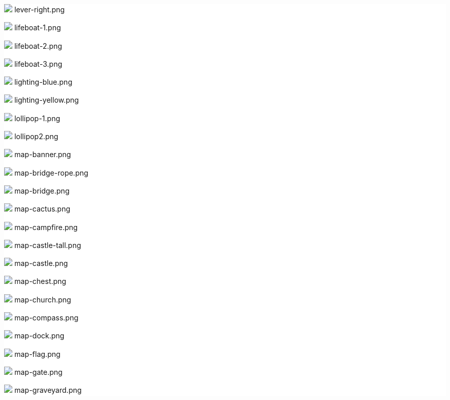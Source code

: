 <img src="General/Interactibles/lever-right.png" width="100" /> lever-right.png<br>

<img src="Transport/PirateShips/lifeboat-1.png" width="100" /> lifeboat-1.png<br>

<img src="Transport/PirateShips/lifeboat-2.png" width="100" /> lifeboat-2.png<br>

<img src="Transport/PirateShips/lifeboat-3.png" width="100" /> lifeboat-3.png<br>

<img src="General/Effects/lighting-blue.png" width="100" /> lighting-blue.png<br>

<img src="General/Effects/lighting-yellow.png" width="100" /> lighting-yellow.png<br>

<img src="General/Food/lollipop-1.png" width="100" /> lollipop-1.png<br>

<img src="General/Food/lollipop2.png" width="100" /> lollipop2.png<br>

<img src="Landscape/MapLandmarks/map-banner.png" width="100" /> map-banner.png<br>

<img src="Landscape/MapLandmarks/map-bridge-rope.png" width="100" /> map-bridge-rope.png<br>

<img src="Landscape/MapLandmarks/map-bridge.png" width="100" /> map-bridge.png<br>

<img src="Landscape/MapLandmarks/map-cactus.png" width="100" /> map-cactus.png<br>

<img src="Landscape/MapLandmarks/map-campfire.png" width="100" /> map-campfire.png<br>

<img src="Landscape/MapLandmarks/map-castle-tall.png" width="100" /> map-castle-tall.png<br>

<img src="Landscape/MapLandmarks/map-castle.png" width="100" /> map-castle.png<br>

<img src="Landscape/MapLandmarks/map-chest.png" width="100" /> map-chest.png<br>

<img src="Landscape/MapLandmarks/map-church.png" width="100" /> map-church.png<br>

<img src="Landscape/MapLandmarks/map-compass.png" width="100" /> map-compass.png<br>

<img src="Landscape/MapLandmarks/map-dock.png" width="100" /> map-dock.png<br>

<img src="Landscape/MapLandmarks/map-flag.png" width="100" /> map-flag.png<br>

<img src="Landscape/MapLandmarks/map-gate.png" width="100" /> map-gate.png<br>

<img src="Landscape/MapLandmarks/map-graveyard.png" width="100" /> map-graveyard.png<br>

